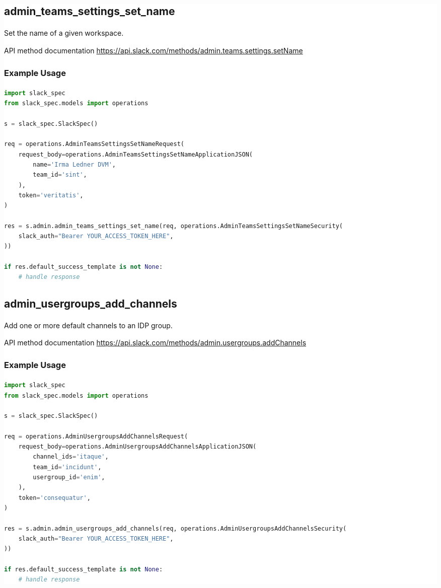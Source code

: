 ## admin_teams_settings_set_name

Set the name of a given workspace.

API method documentation
<https://api.slack.com/methods/admin.teams.settings.setName>

### Example Usage

```python
import slack_spec
from slack_spec.models import operations

s = slack_spec.SlackSpec()

req = operations.AdminTeamsSettingsSetNameRequest(
    request_body=operations.AdminTeamsSettingsSetNameApplicationJSON(
        name='Irma Ledner DVM',
        team_id='sint',
    ),
    token='veritatis',
)

res = s.admin.admin_teams_settings_set_name(req, operations.AdminTeamsSettingsSetNameSecurity(
    slack_auth="Bearer YOUR_ACCESS_TOKEN_HERE",
))

if res.default_success_template is not None:
    # handle response
```

## admin_usergroups_add_channels

Add one or more default channels to an IDP group.

API method documentation
<https://api.slack.com/methods/admin.usergroups.addChannels>

### Example Usage

```python
import slack_spec
from slack_spec.models import operations

s = slack_spec.SlackSpec()

req = operations.AdminUsergroupsAddChannelsRequest(
    request_body=operations.AdminUsergroupsAddChannelsApplicationJSON(
        channel_ids='itaque',
        team_id='incidunt',
        usergroup_id='enim',
    ),
    token='consequatur',
)

res = s.admin.admin_usergroups_add_channels(req, operations.AdminUsergroupsAddChannelsSecurity(
    slack_auth="Bearer YOUR_ACCESS_TOKEN_HERE",
))

if res.default_success_template is not None:
    # handle response
```

